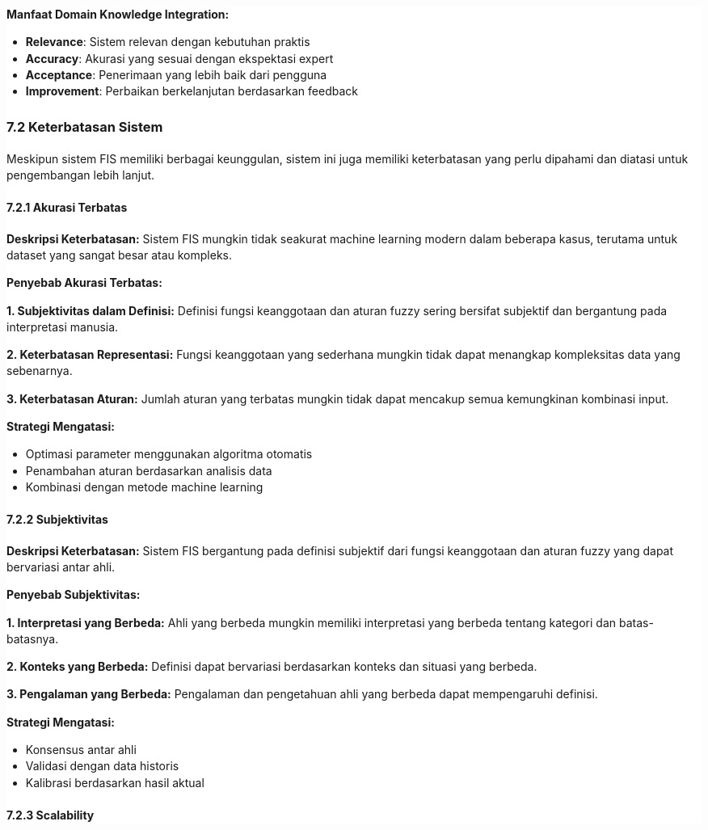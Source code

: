 **Manfaat Domain Knowledge Integration:**
- **Relevance**: Sistem relevan dengan kebutuhan praktis
- **Accuracy**: Akurasi yang sesuai dengan ekspektasi expert
- **Acceptance**: Penerimaan yang lebih baik dari pengguna
- **Improvement**: Perbaikan berkelanjutan berdasarkan feedback

### 7.2 Keterbatasan Sistem

Meskipun sistem FIS memiliki berbagai keunggulan, sistem ini juga memiliki keterbatasan yang perlu dipahami dan diatasi untuk pengembangan lebih lanjut.

#### 7.2.1 Akurasi Terbatas

**Deskripsi Keterbatasan:**
Sistem FIS mungkin tidak seakurat machine learning modern dalam beberapa kasus, terutama untuk dataset yang sangat besar atau kompleks.

**Penyebab Akurasi Terbatas:**

**1. Subjektivitas dalam Definisi:**
Definisi fungsi keanggotaan dan aturan fuzzy sering bersifat subjektif dan bergantung pada interpretasi manusia.

**2. Keterbatasan Representasi:**
Fungsi keanggotaan yang sederhana mungkin tidak dapat menangkap kompleksitas data yang sebenarnya.

**3. Keterbatasan Aturan:**
Jumlah aturan yang terbatas mungkin tidak dapat mencakup semua kemungkinan kombinasi input.

**Strategi Mengatasi:**
- Optimasi parameter menggunakan algoritma otomatis
- Penambahan aturan berdasarkan analisis data
- Kombinasi dengan metode machine learning

#### 7.2.2 Subjektivitas

**Deskripsi Keterbatasan:**
Sistem FIS bergantung pada definisi subjektif dari fungsi keanggotaan dan aturan fuzzy yang dapat bervariasi antar ahli.

**Penyebab Subjektivitas:**

**1. Interpretasi yang Berbeda:**
Ahli yang berbeda mungkin memiliki interpretasi yang berbeda tentang kategori dan batas-batasnya.

**2. Konteks yang Berbeda:**
Definisi dapat bervariasi berdasarkan konteks dan situasi yang berbeda.

**3. Pengalaman yang Berbeda:**
Pengalaman dan pengetahuan ahli yang berbeda dapat mempengaruhi definisi.

**Strategi Mengatasi:**
- Konsensus antar ahli
- Validasi dengan data historis
- Kalibrasi berdasarkan hasil aktual

#### 7.2.3 Scalability
